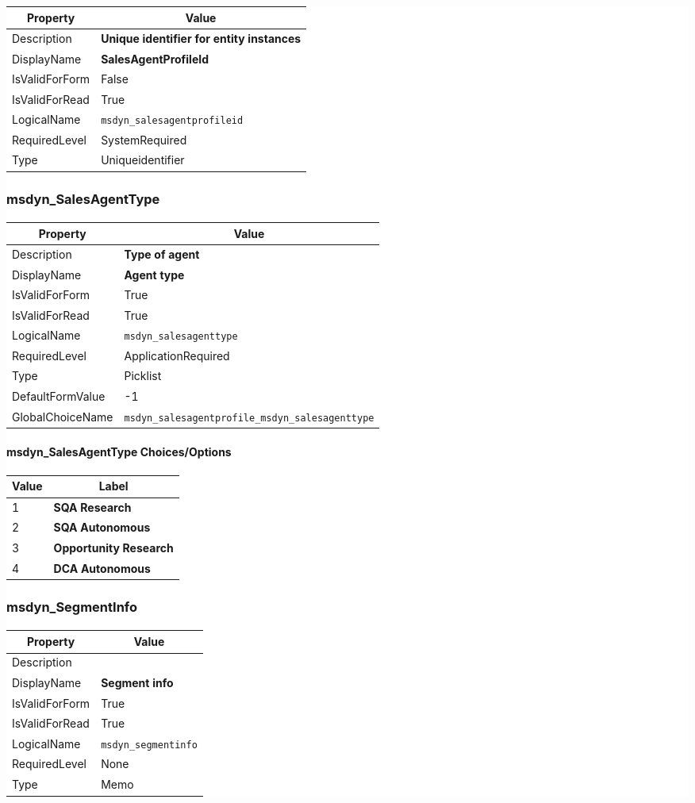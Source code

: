 |Property|Value|
|---|---|
|Description|**Unique identifier for entity instances**|
|DisplayName|**SalesAgentProfileId**|
|IsValidForForm|False|
|IsValidForRead|True|
|LogicalName|`msdyn_salesagentprofileid`|
|RequiredLevel|SystemRequired|
|Type|Uniqueidentifier|

### <a name="BKMK_msdyn_SalesAgentType"></a> msdyn_SalesAgentType

|Property|Value|
|---|---|
|Description|**Type of agent**|
|DisplayName|**Agent type**|
|IsValidForForm|True|
|IsValidForRead|True|
|LogicalName|`msdyn_salesagenttype`|
|RequiredLevel|ApplicationRequired|
|Type|Picklist|
|DefaultFormValue|-1|
|GlobalChoiceName|`msdyn_salesagentprofile_msdyn_salesagenttype`|

#### msdyn_SalesAgentType Choices/Options

|Value|Label|
|---|---|
|1|**SQA Research**|
|2|**SQA Autonomous**|
|3|**Opportunity Research**|
|4|**DCA Autonomous**|

### <a name="BKMK_msdyn_SegmentInfo"></a> msdyn_SegmentInfo

|Property|Value|
|---|---|
|Description||
|DisplayName|**Segment info**|
|IsValidForForm|True|
|IsValidForRead|True|
|LogicalName|`msdyn_segmentinfo`|
|RequiredLevel|None|
|Type|Memo|